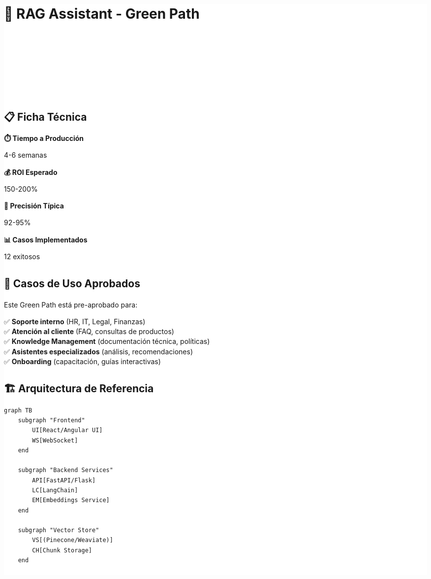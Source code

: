 # 💬 RAG Assistant - Green Path

<div class="nova-gradient-bg" style="padding: 2rem; border-radius: 10px; margin-bottom: 2rem;">
    <h2 style="color: white; margin-top: 0;">Implementación de Asistente RAG Empresarial</h2>
    <p style="color: white; font-size: 1.1em; margin-bottom: 0;">
        Patrón validado para crear asistentes inteligentes con conocimiento corporativo
    </p>
</div>

## 📋 Ficha Técnica

<div class="grid cards">

<div class="nova-card-metric">
    <strong>⏱️ Tiempo a Producción</strong>
    <p>4-6 semanas</p>
</div>

<div class="nova-card-metric">
    <strong>💰 ROI Esperado</strong>
    <p>150-200%</p>
</div>

<div class="nova-card-metric">
    <strong>🎯 Precisión Típica</strong>
    <p>92-95%</p>
</div>

<div class="nova-card-metric">
    <strong>📊 Casos Implementados</strong>
    <p>12 exitosos</p>
</div>

</div>

## 🎯 Casos de Uso Aprobados

Este Green Path está pre-aprobado para:

✅ **Soporte interno** (HR, IT, Legal, Finanzas)  
✅ **Atención al cliente** (FAQ, consultas de productos)  
✅ **Knowledge Management** (documentación técnica, políticas)  
✅ **Asistentes especializados** (análisis, recomendaciones)  
✅ **Onboarding** (capacitación, guías interactivas)  

## 🏗️ Arquitectura de Referencia

```mermaid
graph TB
    subgraph "Frontend"
        UI[React/Angular UI]
        WS[WebSocket]
    end
    
    subgraph "Backend Services"
        API[FastAPI/Flask]
        LC[LangChain]
        EM[Embeddings Service]
    end
    
    subgraph "Vector Store"
        VS[(Pinecone/Weaviate)]
        CH[Chunk Storage]
    end
    
```